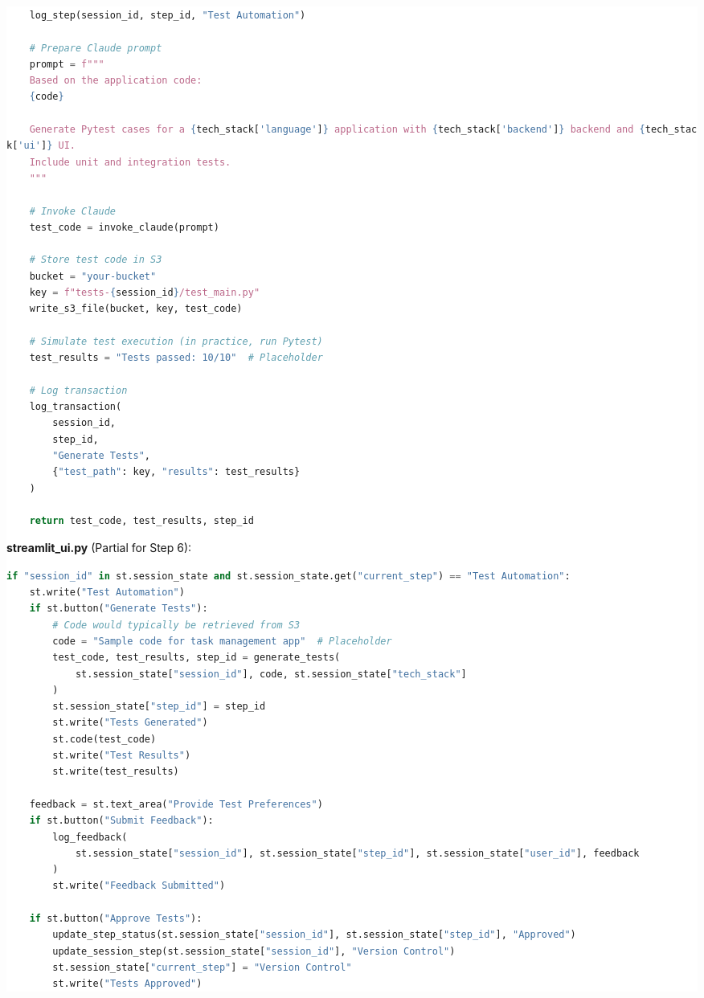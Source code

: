 ```python
    log_step(session_id, step_id, "Test Automation")
    
    # Prepare Claude prompt
    prompt = f"""
    Based on the application code:
    {code}
    
    Generate Pytest cases for a {tech_stack['language']} application with {tech_stack['backend']} backend and {tech_stack['ui']} UI.
    Include unit and integration tests.
    """
    
    # Invoke Claude
    test_code = invoke_claude(prompt)
    
    # Store test code in S3
    bucket = "your-bucket"
    key = f"tests-{session_id}/test_main.py"
    write_s3_file(bucket, key, test_code)
    
    # Simulate test execution (in practice, run Pytest)
    test_results = "Tests passed: 10/10"  # Placeholder
    
    # Log transaction
    log_transaction(
        session_id,
        step_id,
        "Generate Tests",
        {"test_path": key, "results": test_results}
    )
    
    return test_code, test_results, step_id
```

**streamlit_ui.py** (Partial for Step 6):
```python
if "session_id" in st.session_state and st.session_state.get("current_step") == "Test Automation":
    st.write("Test Automation")
    if st.button("Generate Tests"):
        # Code would typically be retrieved from S3
        code = "Sample code for task management app"  # Placeholder
        test_code, test_results, step_id = generate_tests(
            st.session_state["session_id"], code, st.session_state["tech_stack"]
        )
        st.session_state["step_id"] = step_id
        st.write("Tests Generated")
        st.code(test_code)
        st.write("Test Results")
        st.write(test_results)
    
    feedback = st.text_area("Provide Test Preferences")
    if st.button("Submit Feedback"):
        log_feedback(
            st.session_state["session_id"], st.session_state["step_id"], st.session_state["user_id"], feedback
        )
        st.write("Feedback Submitted")
    
    if st.button("Approve Tests"):
        update_step_status(st.session_state["session_id"], st.session_state["step_id"], "Approved")
        update_session_step(st.session_state["session_id"], "Version Control")
        st.session_state["current_step"] = "Version Control"
        st.write("Tests Approved")
```